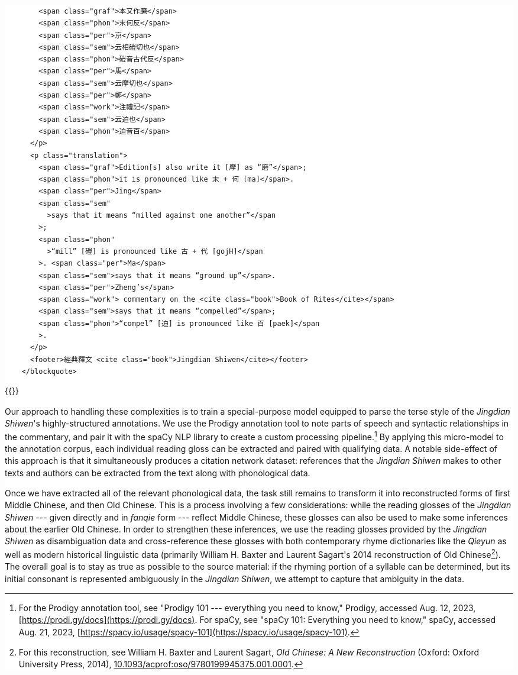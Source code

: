             <span class="graf">本又作磨</span>
            <span class="phon">末何反</span>
            <span class="per">京</span>
            <span class="sem">云相磑切也</span>
            <span class="phon">磑音古代反</span>
            <span class="per">馬</span>
            <span class="sem">云摩切也</span>
            <span class="per">鄭</span>
            <span class="work">注禮記</span>
            <span class="sem">云迫也</span>
            <span class="phon">迫音百</span>
          </p>
          <p class="translation">
            <span class="graf">Edition[s] also write it [摩] as “磨”</span>;
            <span class="phon">it is pronounced like 末 + 何 [ma]</span>.
            <span class="per">Jing</span>
            <span class="sem"
              >says that it means “milled against one another”</span
            >;
            <span class="phon"
              >“mill” [磑] is pronounced like 古 + 代 [gojH]</span
            >. <span class="per">Ma</span>
            <span class="sem">says that it means “ground up”</span>.
            <span class="per">Zheng’s</span>
            <span class="work"> commentary on the <cite class="book">Book of Rites</cite></span>
            <span class="sem">says that it means “compelled”</span>;
            <span class="phon">“compel” [迫] is pronounced like 百 [paek]</span
            >.
          </p>
          <footer>經典釋文 <cite class="book">Jingdian Shiwen</cite></footer>
        </blockquote>
{{</wrap>}}  

Our approach to handling these complexities is to train a special-purpose model equipped to parse the terse style of the *Jingdian Shiwen*'s highly-structured annotations. We use the Prodigy annotation tool to note parts of speech and syntactic relationships in the commentary, and pair it with the spaCy NLP library to create a custom processing pipeline.[^21] By applying this micro-model to the annotation corpus, each individual reading gloss can be extracted and paired with qualifying data. A notable side-effect of this approach is that it simultaneously produces a citation network dataset: references that the *Jingdian Shiwen* makes to other texts and authors can be extracted from the text along with phonological data.

Once we have extracted all of the relevant phonological data, the task still remains to transform it into reconstructed forms of first Middle Chinese, and then Old Chinese. This is a process involving a few considerations: while the reading glosses of the *Jingdian Shiwen* --- given directly and in *fanqie* form --- reflect Middle Chinese, these glosses can also be used to make some inferences about the earlier Old Chinese. In order to strengthen these inferences, we use the reading glosses provided by the *Jingdian Shiwen* as disambiguation data and cross-reference these glosses with both contemporary rhyme dictionaries like the *Qieyun* as well as modern historical linguistic data (primarily William H. Baxter and Laurent Sagart's 2014 reconstruction of Old Chinese[^22]). The overall goal is to stay as true as possible to the source material: if the rhyming portion of a syllable can be determined, but its initial consonant is represented ambiguously in the *Jingdian Shiwen*, we attempt to capture that ambiguity in the data.


[^1]: Compare, however, the danger of this tendency, as shown by Emily M. Bender, Timnit Gebru, Angelina McMillan-Major, and Shmargaret Shmitchell, "On the Dangers of Stochastic Parrots: Can Language Models Be Too Big? 🦜" *FAccT \'21: Proceedings of the 2021 ACM Conference on Fairness, Accountability, and Transparency* (March 2021): 610-623, [10.1145/3442188.3445922](https://doi.org/10.1145/3442188.3445922).
[^2]: This phrase is referring to the idea that in order to get a sense of the meaning of a target word, one need only carefully select from among its surrounding context words; it draws from the title of Ashish Vaswani, Noam Shazeer, Niki Parmar, Jakob Uszkoreit, Llion Jones, Aidan N Gomez, Łukasz Kaiser, and Illia Polosukhin, "Attention Is All You Need." *NIPS\'17: Proceedings of the 31st International Conference on Neural Information Processing Systems* (2017): 6000--6010. "Attention" refers specifically to an algorithmic method of calculating the importance of context words relative to the target.
[^3]: Because large language models are, in effect, collections of billions or even *trillions* of individual weights or parameters, this term is used to refer to the meta-values that are used to configure and train the model itself.
[^4]: Compare, in this context, insights from Toma Tasovac, Natalia Ermolaev, Andrew Janco, David Lassner, and Nick Budak, "Humanistic NLP: Bridging the Gap Between Digital Humanities and Natural Language Processing," Paper presented at Digital Humanities 2023 (Graz, Austria, July 13, 2023).
[^5]: Nick Budak and Gian Duri Rominger, "DIRECT: Digital Intertextual Resonances in Early Chinese Texts," GitHub organization, last modified August 17, 2023, [https://github.com/direct-phonology](https://github.com/direct-phonology).
[^6]: Besides manuscripts stemming from archaeologically excavated sites, numerous looted manuscripts have surfaced in the last few decades. For issues regarding this trend, compare Paul R. Goldin, "*Heng Xian* and the Problems of Studying Looted Artifacts," *Dao* 12 (2013), 153-160, [s11712-013-9323-4](https://doi.org/10.1007/s11712-013-9323-4); compare also Goldin's response to his critics in Paul R. Goldin, "The Problem of Looted Artifacts in Chinese Studies: A Rejoinder to Critics," *Dao* 22 (2023): 145--151, [10.1007/s11712-022-09870-8](https://doi.org/10.1007/s11712-022-09870-8).
[^7]: Compare, for example, "SuPar-Kanbun," a BERT model trained on Classical texts; see Koichi Yasuoka, Christian Wittern, Tomohiko Morioka, Takumi Ikeda, Naoki Yamazaki, Yoshihiro Nikaido, Shingo Suzuki, Shigeki Moro, and Kazunori Fujita, "Designing Universal Dependencies for Classical Chinese and Its Application." *Journal of Information Processing Society of Japan* 63.2 (2022): 355-363, [http://id.nii.ac.jp/1001/00216242/](http://id.nii.ac.jp/1001/00216242/). In such models, the target language is often simply defined in opposition to modern Standard Chinese, and the training data consists of texts from across the millennia.
[^8]: Pronunciation data, often rendered in the International Phonetic Alphabet, is at best noise and at worst misinformation for Transformer models; the significance of a newspaper headline like the *Washington Post*'s description of Starbucks CEO Howard Schultz's 2020 campaign as being in "\...a whole latte trouble" would be completely lost (see Dana Milbank, "Howard Schultz brings a whole latte trouble," *The Washington Post*, Jan. 30, 2019, [https://www.washingtonpost.com/opinions/howard-schultz-brings-a-whole-latte-trouble/2019/01/30/6d45a1ee-24cb-11e9-ad53-824486280311_story.html](https://www.washingtonpost.com/opinions/howard-schultz-brings-a-whole-latte-trouble/2019/01/30/6d45a1ee-24cb-11e9-ad53-824486280311_story.html). For an overview of the so-called Masters literature (*zi shu*) and issues within this genre, compare, for example, Wiebke Denecke, *The Dynamics of Masters Literature: Early Chinese Thought From Confucius to Han Feizi* (Cambridge, MA: Harvard University Press, 2010). For the importance of sound in texts, compare, for example, Wolfgang Behr, "Three sound-correlated text structuring devices in pre-Qin philosophical prose," *Bochumer Jahrbuch zur Ostasienforschung* 29 (2005): 15-33. For discussions of the transformative effects of sounds, music, and poetry, see Haun Saussy, *The Problem of a Chinese Aesthetic* (Stanford: Stanford University Press, 1993), 77-105; and Steven Van Zoeren, *Poetry and Personality. Reading, Exegesis, and Hermeneutics in Traditional China* (Stanford: Stanford University Press, 1991), 95-103. On the relationship between music and rulership in early China and its assumed cultivating effects, see especially Kenneth J. DeWoskin, *A Song for One or Two. Music and the Concept of Art in Early China* (Ann Arbor: University of Michigan, Center for Chinese Studies; Michigan Papers in Chinese Studies no. 42, 1982), 13-14, 85-98.
[^9]: Compare, for example, Martin Kern, "Creating a Book and Performing It: The 'Yao lüe' Chapter of the *Huainanzi* as a Western Han *Fu*," in Sarah A. Queen and Michael Puett (eds.), *The* Huainanzi *and Textual Production in Early China* (Leiden: Brill, 2014), 124-150.
[^10]: See Frederick Liu, Han Lu, and Graham Neubig, "Handling Homographs in Neural Machine Translation," in *Proceedings of the 2018 Conference of the North American Chapter of the Association for Computational Linguistics: Human Language Technologies, Volume 1* (New Orleans: Association for Computational Linguistics, 2018), 1336--1345, [https://aclanthology.org/N18-1121](https://aclanthology.org/N18-1121).
[^11]: Compare, for example, Martin Kern, "The *Odes* in Excavated Manuscripts," in *Text and Ritual in Early China* (Seattle: University of Washington Press, 2005): 149-193, esp. 171. For broader overviews of the developments of Chinese writing in antiquity, compare Xigui Qiu, Gilbert Louis Mattos, and Jerry Norman, *Chinese Writing* (Berkeley: Society for the Study of Early China, 2000); William G. Boltz, *The Origin and the Development of the Chinese Writing System* (New Haven: American Oriental Society, 2003); and Imre Galambos, *Orthography of Early Chinese Writing: Evidence from Newly Excavated Manuscripts* (Budapest: Department of East Asian Studies, Eötvös Loránd University, 2006).
[^12]: Compare David Schaberg, \"Speaking of Documents: *Shu* Citations in Warring States Texts,\" in *Origins of Chinese Political Philosophy*, ed. Martin Kern and Dirk Meyer (Leiden: Brill, 2017), 320--359. Compare also recent arguments regarding the applicability of the concept of *mouvance* to early Chinese textual phenomena; see Martin Kern, "'Xi Shuai' 蟋蟀 ('Cricket') and its Consequences: Issues in Early Chinese Poetry and Textual Studies," *Early China* 42 (2019): 39-74, esp. 56-62; compare also Dirk Meyer, *Documentation and Argument in Early China: The* Shangshu *(Venerated Documents) and the* Shu *Traditions* (Berlin: De Gruyter, 2021), 17-19.
[^13]: The Ming dynasty scholar Chen Di 陳第 (1541--1617) used this problem of the Odes not rhyming to persuasively make the case that the Chinese language had undergone significant phonological change since ancient times; see William H. Baxter, *A Handbook of Old Chinese Phonology* (Berlin: Mouton De Gruyter, 1992), 154-155.
[^14]: For more background on different premodern Chinese lexicons, compare Zev Handel, "Early Lexicons," in *Literary Information in China: A History*, ed. Jack W. Chen, Anatoly Detwyler, Xiao Liu, Christopher M. B. Nugent, and Bruce Rusk (New York: Columbia University Press, 2021), 53--64, esp. 60-61 for the *Qieyun* and sound-based lexicons; and also Victor H. Mair, \"*Tzu-shu* 字書 or *tzu-tien* 字典 (dictionaries)\", in Nienhauser, William H. (ed.), *The Indiana Companion to Traditional Chinese Literature (Volume 2)* (Bloomington: Indiana University Press, 1998); for more on the *Jingdian Shiwen*, David B. Honey, *Northern and Southern Dynasties, Sui, and Early Tang: The Decline of Factual Philology and the Rise of Speculative Hermeneutics* (Washington: Academica Press, 2021), 215-220.
[^15]: See David B. Honey's translation of Lu Deming's biography from the *New Tang History* (*Xin Tang shu* 新唐書) in his *The Decline of Factual Philology and the Rise of Speculative Hermeneutics*, 2021: 216-219.
[^16]: In a way, the *Jingdian Shiwen* can be understood as a dictionary. This is also why an approach relying solely on the Transformer architecture will be misleading. Compare this to the ability of a human reader who speaks English to look up any word she may find in a source text in the Oxford English Dictionary. GPT-3 processes the same text differently, and the only way it learns from the dictionary as a text is in the same way it understands a sequential text such as *Moby Dick*.
[^17]: For comparison, in terms of file size, the modern "gzip" algorithm compresses the entirety of the same corpus with a ratio of about 3:1.
[^18]: This more abstract understanding of phonology may have reached Chinese scholars by way of Sanskrit and Indian linguistics, which had gained relevance with the increasing institutionalization of Chinese Buddhism in the 6th and 7th centuries; compare Victor H. Mair, \"*Tzu-shu* 字書 or *tzu-tien* 字典 (dictionaries)\", in Nienhauser, William H. (ed.), *The Indiana Companion to Traditional Chinese Literature (Volume 2)* (Bloomington: Indiana University Press, 1998), 168.
[^19]: "About Kanseki Repository," Kanripo, last accessed Aug. 21, 2023, [https://www.kanripo.org/](https://www.kanripo.org/).
[^20]: See footnote 5.
[^21]: For the Prodigy annotation tool, see "Prodigy 101 --- everything you need to know," Prodigy, accessed Aug. 12, 2023, [https://prodi.gy/docs](https://prodi.gy/docs). For spaCy, see "spaCy 101: Everything you need to know," spaCy, accessed Aug. 21, 2023, [https://spacy.io/usage/spacy-101](https://spacy.io/usage/spacy-101).
[^22]: For this reconstruction, see William H. Baxter and Laurent Sagart, *Old Chinese: A New Reconstruction* (Oxford: Oxford University Press, 2014), [10.1093/acprof:oso/9780199945375.001.0001](https://doi.org/10.1093/acprof:oso/9780199945375.001.0001).
[^23]: For an example of this technique as applied to finding quoted passages in chinese text, compare Paul Vierthaler and Mees Gelein, "A BLAST-based, Language-agnostic Text Reuse Algorithm with a MARKUS Implementation and Sequence Alignment Optimized for Large Chinese Corpora." *Journal of Cultural Analytics* 4.2 (2019), [10.22148/16.034](https://doi.org/10.22148/16.034); this inspired [our dphon tool](https://github.com/direct-phonology/dphon).